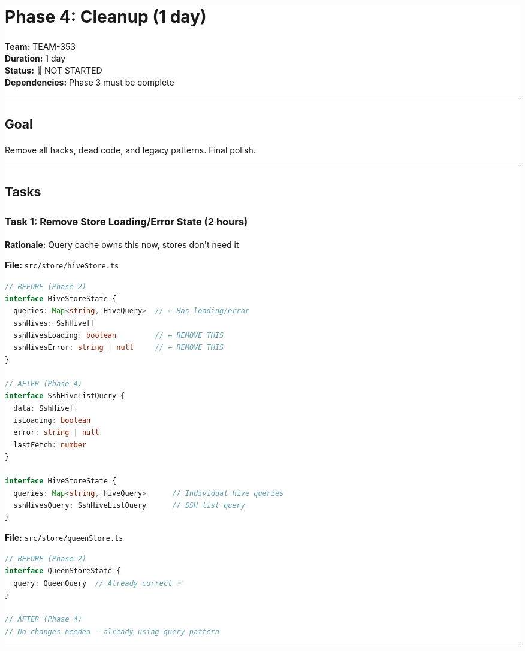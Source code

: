 # Phase 4: Cleanup (1 day)

**Team:** TEAM-353  
**Duration:** 1 day  
**Status:** 🔴 NOT STARTED  
**Dependencies:** Phase 3 must be complete

---

## **Goal**

Remove all hacks, dead code, and legacy patterns. Final polish.

---

## **Tasks**

### **Task 1: Remove Store Loading/Error State** (2 hours)

**Rationale:** Query cache owns this now, stores don't need it

**File:** `src/store/hiveStore.ts`

```typescript
// BEFORE (Phase 2)
interface HiveStoreState {
  queries: Map<string, HiveQuery>  // ← Has loading/error
  sshHives: SshHive[]
  sshHivesLoading: boolean         // ← REMOVE THIS
  sshHivesError: string | null     // ← REMOVE THIS
}

// AFTER (Phase 4)
interface SshHiveListQuery {
  data: SshHive[]
  isLoading: boolean
  error: string | null
  lastFetch: number
}

interface HiveStoreState {
  queries: Map<string, HiveQuery>      // Individual hive queries
  sshHivesQuery: SshHiveListQuery      // SSH list query
}
```

**File:** `src/store/queenStore.ts`

```typescript
// BEFORE (Phase 2)
interface QueenStoreState {
  query: QueenQuery  // Already correct ✅
}

// AFTER (Phase 4)
// No changes needed - already using query pattern
```

---